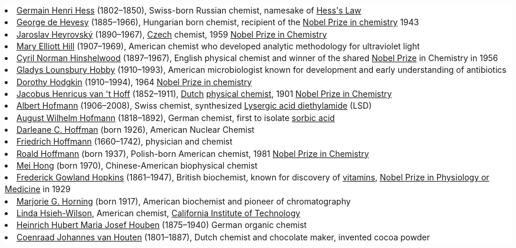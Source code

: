 <li><a title="Germain Henri Hess" href="https://en.wikipedia.org/wiki/Germain_Henri_Hess">Germain Henri Hess</a>&nbsp;(1802&ndash;1850), Swiss-born Russian chemist, namesake of&nbsp;<a class="mw-redirect" title="Hess's Law" href="https://en.wikipedia.org/wiki/Hess%27s_Law">Hess's Law</a></li>
<li><a title="George de Hevesy" href="https://en.wikipedia.org/wiki/George_de_Hevesy">George de Hevesy</a>&nbsp;(1885&ndash;1966), Hungarian born chemist, recipient of the&nbsp;<a class="mw-redirect" title="Nobel Prize in chemistry" href="https://en.wikipedia.org/wiki/Nobel_Prize_in_chemistry">Nobel Prize in chemistry</a>&nbsp;1943</li>
<li><a title="Jaroslav Heyrovsk&yacute;" href="https://en.wikipedia.org/wiki/Jaroslav_Heyrovsk%C3%BD">Jaroslav Heyrovsk&yacute;</a>&nbsp;(1890&ndash;1967),&nbsp;<a title="Czech Republic" href="https://en.wikipedia.org/wiki/Czech_Republic">Czech</a>&nbsp;chemist, 1959&nbsp;<a title="Nobel Prize in Chemistry" href="https://en.wikipedia.org/wiki/Nobel_Prize_in_Chemistry">Nobel Prize in Chemistry</a></li>
<li><a title="Mary Elliott Hill" href="https://en.wikipedia.org/wiki/Mary_Elliott_Hill">Mary Elliott Hill</a>&nbsp;(1907&ndash;1969), American chemist who developed analytic methodology for ultraviolet light</li>
<li><a title="Cyril Norman Hinshelwood" href="https://en.wikipedia.org/wiki/Cyril_Norman_Hinshelwood">Cyril Norman Hinshelwood</a>&nbsp;(1897&ndash;1967), English physical chemist and winner of the shared&nbsp;<a title="Nobel Prize" href="https://en.wikipedia.org/wiki/Nobel_Prize">Nobel Prize</a>&nbsp;in Chemistry in 1956</li>
<li><a title="Gladys Lounsbury Hobby" href="https://en.wikipedia.org/wiki/Gladys_Lounsbury_Hobby">Gladys Lounsbury Hobby</a>&nbsp;(1910&ndash;1993), American microbiologist known for development and early understanding of antibiotics</li>
<li><a title="Dorothy Hodgkin" href="https://en.wikipedia.org/wiki/Dorothy_Hodgkin">Dorothy Hodgkin</a>&nbsp;(1910&ndash;1994), 1964&nbsp;<a class="mw-redirect" title="Nobel Prize in chemistry" href="https://en.wikipedia.org/wiki/Nobel_Prize_in_chemistry">Nobel Prize in chemistry</a></li>
<li><a title="Jacobus Henricus van 't Hoff" href="https://en.wikipedia.org/wiki/Jacobus_Henricus_van_%27t_Hoff">Jacobus Henricus van 't Hoff</a>&nbsp;(1852&ndash;1911),&nbsp;<a title="Netherlands" href="https://en.wikipedia.org/wiki/Netherlands">Dutch</a>&nbsp;<a title="Physical chemistry" href="https://en.wikipedia.org/wiki/Physical_chemistry">physical chemist</a>, 1901&nbsp;<a title="Nobel Prize in Chemistry" href="https://en.wikipedia.org/wiki/Nobel_Prize_in_Chemistry">Nobel Prize in Chemistry</a></li>
<li><a title="Albert Hofmann" href="https://en.wikipedia.org/wiki/Albert_Hofmann">Albert Hofmann</a>&nbsp;(1906&ndash;2008), Swiss chemist, synthesized&nbsp;<a title="Lysergic acid diethylamide" href="https://en.wikipedia.org/wiki/Lysergic_acid_diethylamide">Lysergic acid diethylamide</a>&nbsp;(LSD)</li>
<li><a class="mw-redirect" title="August Wilhelm Hofmann" href="https://en.wikipedia.org/wiki/August_Wilhelm_Hofmann">August Wilhelm Hofmann</a>&nbsp;(1818&ndash;1892), German chemist, first to isolate&nbsp;<a title="Sorbic acid" href="https://en.wikipedia.org/wiki/Sorbic_acid">sorbic acid</a></li>
<li><a title="Darleane C. Hoffman" href="https://en.wikipedia.org/wiki/Darleane_C._Hoffman">Darleane C. Hoffman</a>&nbsp;(born 1926), American Nuclear Chemist</li>
<li><a title="Friedrich Hoffmann" href="https://en.wikipedia.org/wiki/Friedrich_Hoffmann">Friedrich Hoffmann</a>&nbsp;(1660&ndash;1742), physician and chemist</li>
<li><a title="Roald Hoffmann" href="https://en.wikipedia.org/wiki/Roald_Hoffmann">Roald Hoffmann</a>&nbsp;(born 1937), Polish-born American chemist, 1981&nbsp;<a title="Nobel Prize in Chemistry" href="https://en.wikipedia.org/wiki/Nobel_Prize_in_Chemistry">Nobel Prize in Chemistry</a></li>
<li><a title="Mei Hong (chemist)" href="https://en.wikipedia.org/wiki/Mei_Hong_(chemist)">Mei Hong</a>&nbsp;(born 1970), Chinese-American biophysical chemist</li>
<li><a title="Frederick Gowland Hopkins" href="https://en.wikipedia.org/wiki/Frederick_Gowland_Hopkins">Frederick Gowland Hopkins</a>&nbsp;(1861&ndash;1947), British biochemist, known for discovery of&nbsp;<a class="mw-redirect" title="Vitamins" href="https://en.wikipedia.org/wiki/Vitamins">vitamins</a>,&nbsp;<a title="Nobel Prize in Physiology or Medicine" href="https://en.wikipedia.org/wiki/Nobel_Prize_in_Physiology_or_Medicine">Nobel Prize in Physiology or Medicine</a>&nbsp;in 1929</li>
<li><a title="Marjorie G. Horning" href="https://en.wikipedia.org/wiki/Marjorie_G._Horning">Marjorie G. Horning</a>&nbsp;(born 1917), American biochemist and pioneer of chromatography</li>
<li><a title="Linda Hsieh-Wilson" href="https://en.wikipedia.org/wiki/Linda_Hsieh-Wilson">Linda Hsieh-Wilson</a>, American chemist,&nbsp;<a title="California Institute of Technology" href="https://en.wikipedia.org/wiki/California_Institute_of_Technology">California Institute of Technology</a></li>
<li><a class="mw-redirect" title="Heinrich Hubert Maria Josef Houben" href="https://en.wikipedia.org/wiki/Heinrich_Hubert_Maria_Josef_Houben">Heinrich Hubert Maria Josef Houben</a>&nbsp;(1875&ndash;1940) German organic chemist</li>
<li><a title="Coenraad Johannes van Houten" href="https://en.wikipedia.org/wiki/Coenraad_Johannes_van_Houten">Coenraad Johannes van Houten</a>&nbsp;(1801&ndash;1887), Dutch chemist and chocolate maker, invented cocoa powder</li>